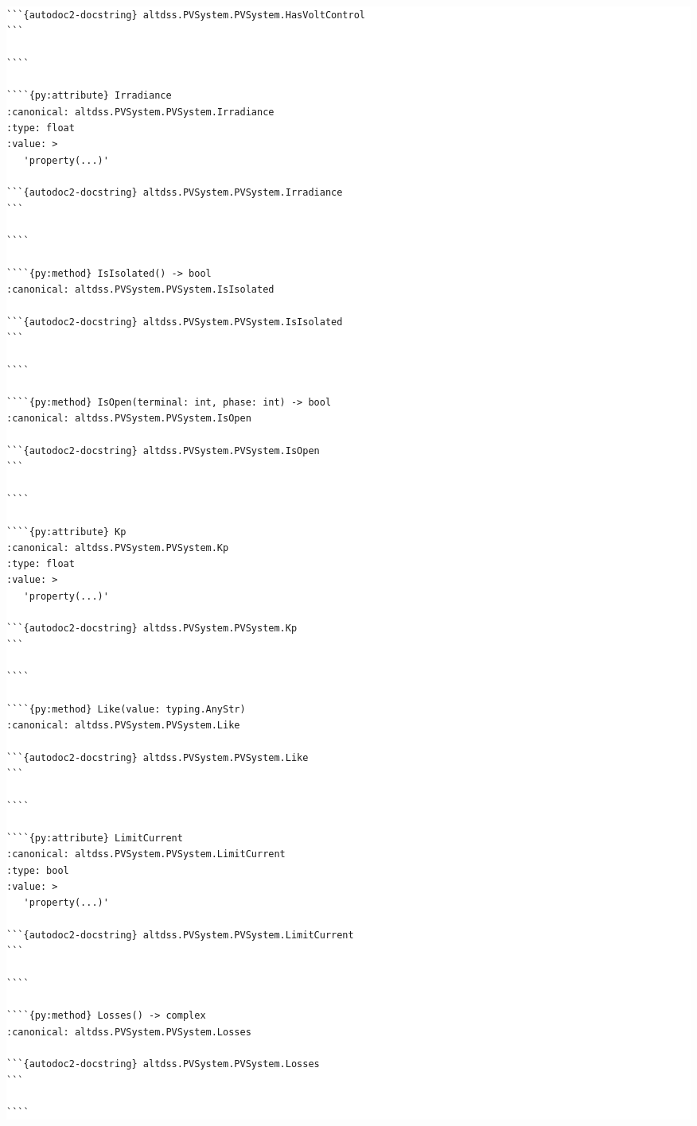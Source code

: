 `````{py:class} PVSystem(api_util, ptr)
```{autodoc2-docstring} altdss.PVSystem.PVSystem.HasVoltControl
```

````

````{py:attribute} Irradiance
:canonical: altdss.PVSystem.PVSystem.Irradiance
:type: float
:value: >
   'property(...)'

```{autodoc2-docstring} altdss.PVSystem.PVSystem.Irradiance
```

````

````{py:method} IsIsolated() -> bool
:canonical: altdss.PVSystem.PVSystem.IsIsolated

```{autodoc2-docstring} altdss.PVSystem.PVSystem.IsIsolated
```

````

````{py:method} IsOpen(terminal: int, phase: int) -> bool
:canonical: altdss.PVSystem.PVSystem.IsOpen

```{autodoc2-docstring} altdss.PVSystem.PVSystem.IsOpen
```

````

````{py:attribute} Kp
:canonical: altdss.PVSystem.PVSystem.Kp
:type: float
:value: >
   'property(...)'

```{autodoc2-docstring} altdss.PVSystem.PVSystem.Kp
```

````

````{py:method} Like(value: typing.AnyStr)
:canonical: altdss.PVSystem.PVSystem.Like

```{autodoc2-docstring} altdss.PVSystem.PVSystem.Like
```

````

````{py:attribute} LimitCurrent
:canonical: altdss.PVSystem.PVSystem.LimitCurrent
:type: bool
:value: >
   'property(...)'

```{autodoc2-docstring} altdss.PVSystem.PVSystem.LimitCurrent
```

````

````{py:method} Losses() -> complex
:canonical: altdss.PVSystem.PVSystem.Losses

```{autodoc2-docstring} altdss.PVSystem.PVSystem.Losses
```

````
`````
